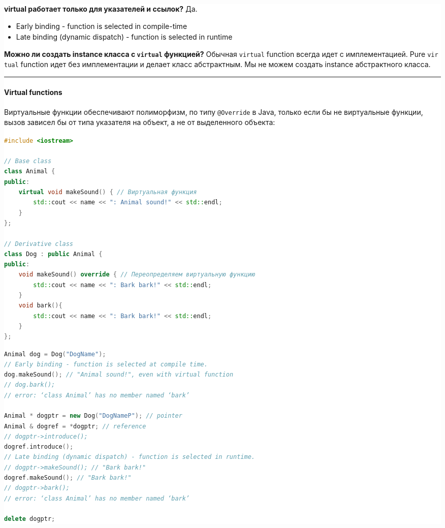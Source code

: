 **virtual работает только для указателей и ссылок?** Да.
- Early binding - function is selected in compile-time
- Late binding (dynamic dispatch) - function is selected in runtime

**Можно ли создать instance класса с `virtual` функцией?**
Обычная `virtual` function всегда идет с имплементацией.
Pure `virtual` function идет без имплементации и делает класс абстрактным. Мы не можем создать instance абстрактного класса.

---

#### Virtual functions

Виртуальные функции обеспечивают полиморфизм, по типу `@Override` в Java, только если бы не виртуальные функции, вызов зависел бы от типа указателя на объект, а не от выделенного объекта:
```cpp
#include <iostream>

// Base class
class Animal {
public:
	virtual void makeSound() { // Виртуальная функция
        std::cout << name << ": Animal sound!" << std::endl;
	}
};

// Derivative class
class Dog : public Animal {
public:
    void makeSound() override { // Переопределяем виртуальную функцию
        std::cout << name << ": Bark bark!" << std::endl;
    }
	void bark(){
        std::cout << name << ": Bark bark!" << std::endl;
	}
};
```

```cpp
Animal dog = Dog("DogName");
// Early binding - function is selected at compile time.
dog.makeSound(); // "Animal sound!", even with virtual function
// dog.bark();
// error: ‘class Animal’ has no member named ‘bark’

Animal * dogptr = new Dog("DogNameP"); // pointer
Animal & dogref = *dogptr; // reference
// dogptr->introduce();
dogref.introduce();
// Late binding (dynamic dispatch) - function is selected in runtime.
// dogptr->makeSound(); // "Bark bark!"
dogref.makeSound(); // "Bark bark!"
// dogptr->bark();
// error: ‘class Animal’ has no member named ‘bark’

delete dogptr;
```
